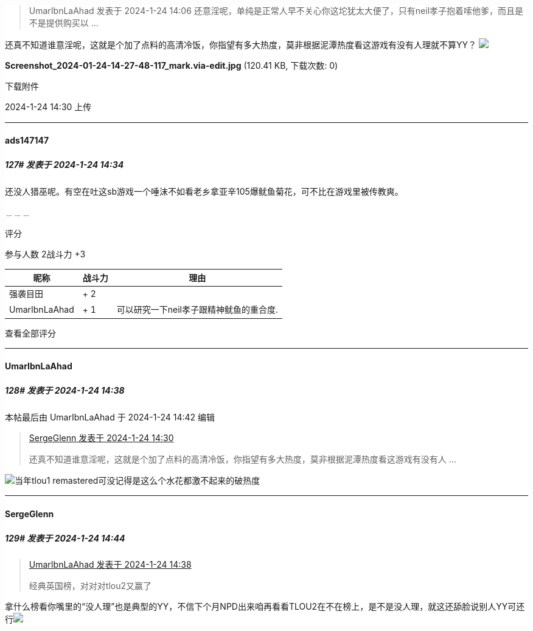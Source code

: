 <blockquote>UmarIbnLaAhad 发表于 2024-1-24 14:06
还意淫呢，单纯是正常人早不关心你这坨犹太大便了，只有neil孝子抱着嗦他爹，而且是不是提供购买以 ...</blockquote>
还真不知道谁意淫呢，这就是个加了点料的高清冷饭，你指望有多大热度，莫非根据泥潭热度看这游戏有没有人理就不算YY？

<img src="https://img.saraba1st.com/forum/202401/24/143015wt5blx665t5l8eom.jpg" referrerpolicy="no-referrer">

<strong>Screenshot_2024-01-24-14-27-48-117_mark.via-edit.jpg</strong> (120.41 KB, 下载次数: 0)

下载附件

2024-1-24 14:30 上传

*****

####  ads147147  
##### 127#       发表于 2024-1-24 14:34

还没人猎巫呢。有空在吐这sb游戏一个唾沫不如看老乡拿亚辛105爆鱿鱼菊花，可不比在游戏里被传教爽。

﹍﹍﹍

评分

 参与人数 2战斗力 +3

|昵称|战斗力|理由|
|----|---|---|
| 强袭目田| + 2||
| UmarIbnLaAhad| + 1|可以研究一下neil孝子跟精神鱿鱼的重合度.|

查看全部评分

*****

####  UmarIbnLaAhad  
##### 128#       发表于 2024-1-24 14:38

 本帖最后由 UmarIbnLaAhad 于 2024-1-24 14:42 编辑 
<blockquote><a href="httphttps://bbs.saraba1st.com/2b/forum.php?mod=redirect&amp;goto=findpost&amp;pid=63758419&amp;ptid=2155748" target="_blank">SergeGlenn 发表于 2024-1-24 14:30</a>

还真不知道谁意淫呢，这就是个加了点料的高清冷饭，你指望有多大热度，莫非根据泥潭热度看这游戏有没有人 ...</blockquote>
<img src="https://static.saraba1st.com/image/smiley/face2017/067.png" referrerpolicy="no-referrer">当年tlou1 remastered可没记得是这么个水花都激不起来的破热度

*****

####  SergeGlenn  
##### 129#       发表于 2024-1-24 14:44

<blockquote><a href="httphttps://bbs.saraba1st.com/2b/forum.php?mod=redirect&amp;goto=findpost&amp;pid=63758519&amp;ptid=2155748" target="_blank">UmarIbnLaAhad 发表于 2024-1-24 14:38</a>

经典英国榜，对对对tlou2又赢了</blockquote>
拿什么榜看你嘴里的“没人理”也是典型的YY，不信下个月NPD出来咱再看看TLOU2在不在榜上，是不是没人理，就这还舔脸说别人YY可还行<img src="https://static.saraba1st.com/image/smiley/face2017/124.png" referrerpolicy="no-referrer">
